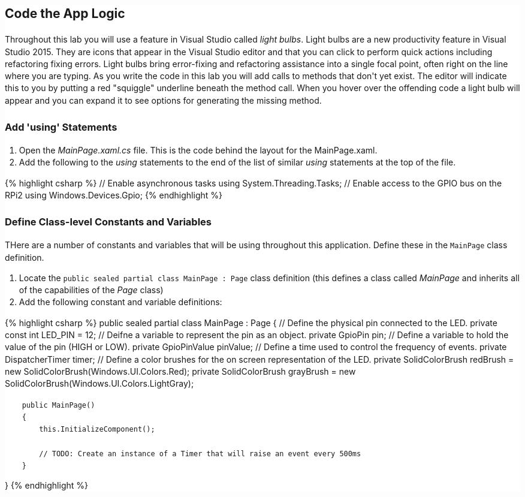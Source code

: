 ## Code the App Logic
Throughout this lab you will use a feature in Visual Studio called _light bulbs_. Light bulbs are a new productivity feature in Visual Studio 2015. They are icons that appear in the Visual Studio editor and that you can click to perform quick actions including refactoring fixing errors. Light bulbs bring error-fixing and refactoring assistance into a single focal point, often right on the line where you are typing. As you write the code in this lab you will add calls to methods that don't yet exist. The editor will indicate this to you by putting a red "squiggle" underline beneath the method call. When you hover over the offending code a light bulb will appear and you can expand it to see options for generating the missing method. 

### Add 'using' Statements
1. Open the _MainPage.xaml.cs_ file. This is the code behind the layout for the MainPage.xaml. 
2. Add the following to the _using_ statements to the end of the list of similar _using_ statements at the top of the file. 

{% highlight csharp %}
// Enable asynchronous tasks
using System.Threading.Tasks;
// Enable access to the GPIO bus on the RPi2
using Windows.Devices.Gpio;
{% endhighlight %}

### Define Class-level Constants and Variables
THere are a number of constants and variables that will be using throughout this application. Define these in the <code>MainPage</code> class definition.
 
1. Locate the <code>public sealed partial class MainPage : Page</code> class definition (this defines a class called _MainPage_ and inherits all of the capabilities of the _Page_ class)
2. Add the following constant and variable definitions:

{% highlight csharp %}
public sealed partial class MainPage : Page
{
        // Define the physical pin connected to the LED.
        private const int LED_PIN = 12;
        // Deifne a variable to represent the pin as an object.
        private GpioPin pin;
        // Define a variable to hold the value of the pin (HIGH or LOW).
        private GpioPinValue pinValue;
        // Define a time used to control the frequency of events.
        private DispatcherTimer timer;
        // Define a color brushes for the on screen representation of the LED.
        private SolidColorBrush redBrush = new SolidColorBrush(Windows.UI.Colors.Red);
        private SolidColorBrush grayBrush = new SolidColorBrush(Windows.UI.Colors.LightGray);

        public MainPage()
        {
            this.InitializeComponent();
            
            // TODO: Create an instance of a Timer that will raise an event every 500ms
        }
}
{% endhighlight %}
